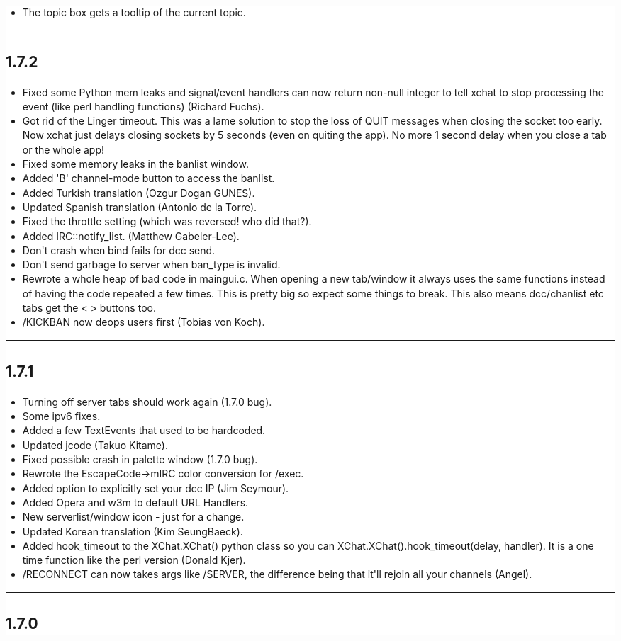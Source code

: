  - The topic box gets a tooltip of the current topic.

***

## 1.7.2

 - Fixed some Python mem leaks and signal/event handlers can now
   return non-null integer to tell xchat to stop processing the event
   (like perl handling functions) (Richard Fuchs).
 - Got rid of the Linger timeout. This was a lame solution to stop the
   loss of QUIT messages when closing the socket too early. Now xchat
   just delays closing sockets by 5 seconds (even on quiting the app).
   No more 1 second delay when you close a tab or the whole app!
 - Fixed some memory leaks in the banlist window.
 - Added 'B' channel-mode button to access the banlist.
 - Added Turkish translation (Ozgur Dogan GUNES).
 - Updated Spanish translation (Antonio de la Torre).
 - Fixed the throttle setting (which was reversed! who did that?).
 - Added IRC::notify\_list. (Matthew Gabeler-Lee).
 - Don't crash when bind fails for dcc send.
 - Don't send garbage to server when ban\_type is invalid.
 - Rewrote a whole heap of bad code in maingui.c. When opening a new
   tab/window it always uses the same functions instead of having the
   code repeated a few times. This is pretty big so expect some things
   to break. This also means dcc/chanlist etc tabs get the < > buttons
   too.
 - /KICKBAN now deops users first (Tobias von Koch).

***

## 1.7.1

 - Turning off server tabs should work again (1.7.0 bug).
 - Some ipv6 fixes.
 - Added a few TextEvents that used to be hardcoded.
 - Updated jcode (Takuo Kitame).
 - Fixed possible crash in palette window (1.7.0 bug).
 - Rewrote the EscapeCode->mIRC color conversion for /exec.
 - Added option to explicitly set your dcc IP (Jim Seymour).
 - Added Opera and w3m to default URL Handlers.
 - New serverlist/window icon - just for a change.
 - Updated Korean translation (Kim SeungBaeck).
 - Added hook\_timeout to the XChat.XChat() python class so you can
   XChat.XChat().hook\_timeout(delay, handler). It is a one time
   function like the perl version (Donald Kjer).
 - /RECONNECT can now takes args like /SERVER, the difference
   being that it'll rejoin all your channels (Angel).

***

## 1.7.0
